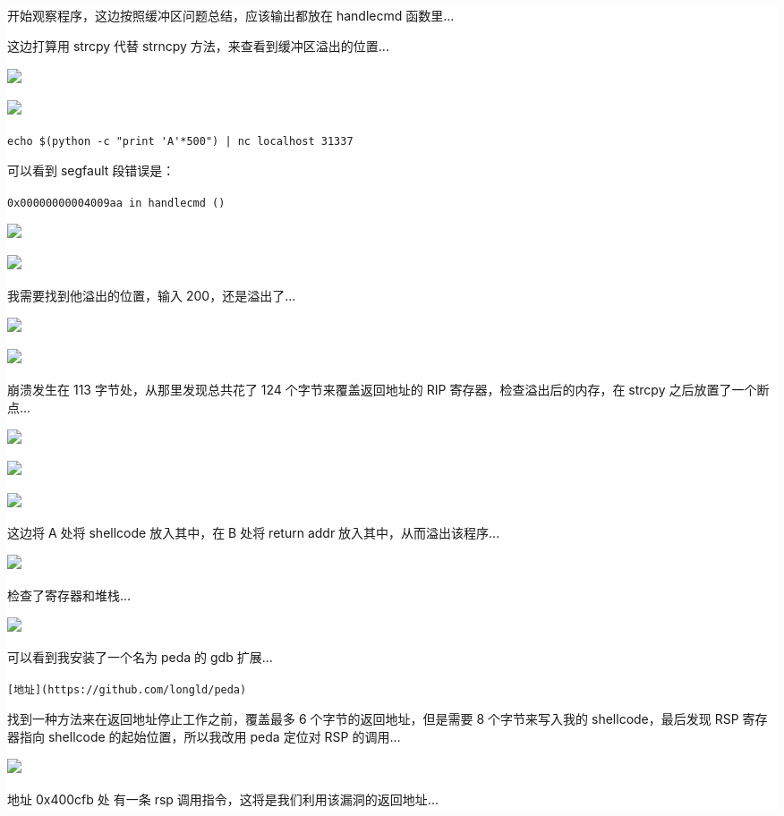 开始观察程序，这边按照缓冲区问题总结，应该输出都放在 handlecmd 函数里...

这边打算用 strcpy 代替 strncpy 方法，来查看到缓冲区溢出的位置...

![](https://mmbiz.qpic.cn/mmbiz_png/O7dWXt4o5KNq0snS4aGhbkfluswTSh7Cd033Na3oT99Lv1e66fb9IVvrPDyggBA6vQ9A7v3L60sMiaOLEnFyZug/640?wx_fmt=png)

![](https://mmbiz.qpic.cn/mmbiz_png/O7dWXt4o5KNq0snS4aGhbkfluswTSh7CWrQbyU8NeGUpLtCBICmwkPVc5bick19STG77wPNhdo2dx8bbHiavZANw/640?wx_fmt=png)

```
echo $(python -c "print 'A'*500") | nc localhost 31337
```

可以看到 segfault 段错误是：

```
0x00000000004009aa in handlecmd ()
```

![](https://mmbiz.qpic.cn/mmbiz_png/O7dWXt4o5KNq0snS4aGhbkfluswTSh7CchpJqSlUbB75DcYwFGjLco8NzRDUKzb7P3dX3yEk4FeYNq1RRyjEyw/640?wx_fmt=png)

![](https://mmbiz.qpic.cn/mmbiz_png/O7dWXt4o5KNq0snS4aGhbkfluswTSh7Cuccup3bnyQSrkAnMZ0sltjdnAVnzf9ysMnW6fdaicG8FLGHUUI2PIvQ/640?wx_fmt=png)

我需要找到他溢出的位置，输入 200，还是溢出了...

![](https://mmbiz.qpic.cn/mmbiz_png/O7dWXt4o5KNq0snS4aGhbkfluswTSh7Cgib3icPmyLnE84S0Ria3yQg4w7icUnfP7VWBHiccrkuJeiaId4jsJfibfjjqA/640?wx_fmt=png)

![](https://mmbiz.qpic.cn/mmbiz_png/O7dWXt4o5KNq0snS4aGhbkfluswTSh7CMWKhGAibSsJdhBeo9dBBnu6TjibmFCK4Q0QULruqXJl5IRIXOFaMWriaQ/640?wx_fmt=png)

崩溃发生在 113 字节处，从那里发现总共花了 124 个字节来覆盖返回地址的 RIP 寄存器，检查溢出后的内存，在 strcpy 之后放置了一个断点...

![](https://mmbiz.qpic.cn/mmbiz_png/O7dWXt4o5KNq0snS4aGhbkfluswTSh7CRZtEdw2geoJiasCBedWq5zyQnx3nib08bxpmUCic3pgTialvQ0hHgbxntw/640?wx_fmt=png)

![](https://mmbiz.qpic.cn/mmbiz_png/O7dWXt4o5KNq0snS4aGhbkfluswTSh7CalEG2icTRej8j5bhlMaO4qdOknxDOnQcBoVOiaIxddOObg2uMgQpzSaw/640?wx_fmt=png)

![](https://mmbiz.qpic.cn/mmbiz_png/O7dWXt4o5KNq0snS4aGhbkfluswTSh7CtbR61E4cic9wpCT1eOlGFTt4vEnnwNmeNmialW6joBPkfQxMd4oj56EQ/640?wx_fmt=png)

这边将 A 处将 shellcode 放入其中，在 B 处将 return addr 放入其中，从而溢出该程序...

![](https://mmbiz.qpic.cn/mmbiz_png/O7dWXt4o5KNq0snS4aGhbkfluswTSh7CErypFVviac9ulrruPQVmE0z8KZK10VX5go9pUKREibQp1K7IAMac11Mw/640?wx_fmt=png)

检查了寄存器和堆栈...

![](https://mmbiz.qpic.cn/mmbiz_png/O7dWXt4o5KNq0snS4aGhbkfluswTSh7CkFKUic7SWnYAICQtZTaFMKUqZkaPUzLx6L7QRfTPerZgibPA9V2pkE2w/640?wx_fmt=png)

可以看到我安装了一个名为 peda 的 gdb 扩展...

```
[地址](https://github.com/longld/peda)
```

找到一种方法来在返回地址停止工作之前，覆盖最多 6 个字节的返回地址，但是需要 8 个字节来写入我的 shellcode，最后发现 RSP 寄存器指向 shellcode 的起始位置，所以我改用 peda 定位对 RSP 的调用...

![](https://mmbiz.qpic.cn/mmbiz_png/O7dWXt4o5KNq0snS4aGhbkfluswTSh7CEeOyKGm8vuH4sH8POEeKatV4CDA4cuvAQHAB1AWL9qRhYOjF8pIVkg/640?wx_fmt=png)

地址 0x400cfb 处 有一条 rsp 调用指令，这将是我们利用该漏洞的返回地址...
